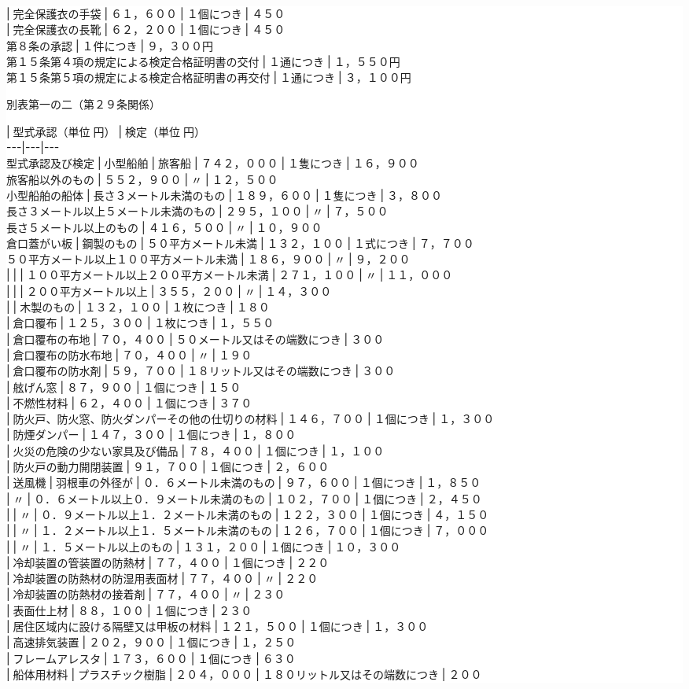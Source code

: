 | 完全保護衣の手袋 | ６１，６００ | １個につき | ４５０  
| 完全保護衣の長靴 | ６２，２００ | １個につき | ４５０  
第８条の承認 | １件につき | ９，３００円  
第１５条第４項の規定による検定合格証明書の交付 | １通につき | １，５５０円  
第１５条第５項の規定による検定合格証明書の再交付 | １通につき | ３，１００円  
  
別表第一の二（第２９条関係）

| 型式承認（単位 円） | 検定（単位 円）  
---|---|---  
型式承認及び検定 | 小型船舶 | 旅客船 | ７４２，０００ | １隻につき | １６，９００  
旅客船以外のもの | ５５２，９００ | 〃 | １２，５００  
小型船舶の船体 | 長さ３メートル未満のもの | １８９，６００ | １隻につき | ３，８００  
長さ３メートル以上５メートル未満のもの | ２９５，１００ | 〃 | ７，５００  
長さ５メートル以上のもの | ４１６，５００ | 〃 | １０，９００  
倉口蓋がい板 | 鋼製のもの | ５０平方メートル未満 | １３２，１００ | １式につき | ７，７００  
５０平方メートル以上１００平方メートル未満 | １８６，９００ | 〃 | ９，２００  
|  |  | １００平方メートル以上２００平方メートル未満 | ２７１，１００ | 〃 | １１，０００  
|  |  | ２００平方メートル以上 | ３５５，２００ | 〃 | １４，３００  
|  | 木製のもの | １３２，１００ | １枚につき | １８０  
| 倉口覆布 | １２５，３００ | １枚につき | １，５５０  
| 倉口覆布の布地 | ７０，４００ | ５０メートル又はその端数につき | ３００  
| 倉口覆布の防水布地 | ７０，４００ | 〃 | １９０  
| 倉口覆布の防水剤 | ５９，７００ | １８リットル又はその端数につき | ３００  
| 舷げん窓 | ８７，９００ | １個につき | １５０  
| 不燃性材料 | ６２，４００ | １個につき | ３７０  
| 防火戸、防火窓、防火ダンパーその他の仕切りの材料 | １４６，７００ | １個につき | １，３００  
| 防煙ダンパー | １４７，３００ | １個につき | １，８００  
| 火災の危険の少ない家具及び備品 | ７８，４００ | １個につき | １，１００  
| 防火戸の動力開閉装置 | ９１，７００ | １個につき | ２，６００  
| 送風機 | 羽根車の外径が | ０．６メートル未満のもの | ９７，６００ | １個につき | １，８５０  
| 〃 | ０．６メートル以上０．９メートル未満のもの | １０２，７００ | １個につき | ２，４５０  
|  | 〃 | ０．９メートル以上１．２メートル未満のもの | １２２，３００ | １個につき | ４，１５０  
|  | 〃 | １．２メートル以上１．５メートル未満のもの | １２６，７００ | １個につき | ７，０００  
|  | 〃 | １．５メートル以上のもの | １３１，２００ | １個につき | １０，３００  
| 冷却装置の管装置の防熱材 | ７７，４００ | １個につき | ２２０  
| 冷却装置の防熱材の防湿用表面材 | ７７，４００ | 〃 | ２２０  
| 冷却装置の防熱材の接着剤 | ７７，４００ | 〃 | ２３０  
| 表面仕上材 | ８８，１００ | １個につき | ２３０  
| 居住区域内に設ける隔壁又は甲板の材料 | １２１，５００ | １個につき | １，３００  
| 高速排気装置 | ２０２，９００ | １個につき | １，２５０  
| フレームアレスタ | １７３，６００ | １個につき | ６３０  
| 船体用材料 | プラスチック樹脂 | ２０４，０００ | １８０リットル又はその端数につき | ２００  